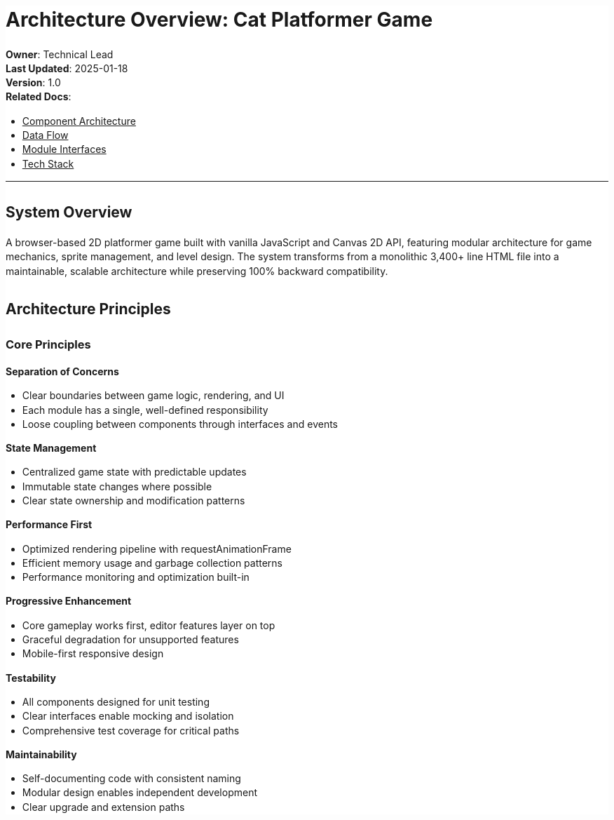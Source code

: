 # Architecture Overview: Cat Platformer Game

**Owner**: Technical Lead  
**Last Updated**: 2025-01-18  
**Version**: 1.0  
**Related Docs**: 
- [Component Architecture](./component-architecture.md)
- [Data Flow](./data-flow.md)
- [Module Interfaces](./module-interfaces.md)
- [Tech Stack](./tech-stack.md)

---

## System Overview

A browser-based 2D platformer game built with vanilla JavaScript and Canvas 2D API, featuring modular architecture for game mechanics, sprite management, and level design. The system transforms from a monolithic 3,400+ line HTML file into a maintainable, scalable architecture while preserving 100% backward compatibility.

## Architecture Principles

### Core Principles

**Separation of Concerns**
- Clear boundaries between game logic, rendering, and UI
- Each module has a single, well-defined responsibility
- Loose coupling between components through interfaces and events

**State Management**
- Centralized game state with predictable updates
- Immutable state changes where possible
- Clear state ownership and modification patterns

**Performance First**
- Optimized rendering pipeline with requestAnimationFrame
- Efficient memory usage and garbage collection patterns
- Performance monitoring and optimization built-in

**Progressive Enhancement**
- Core gameplay works first, editor features layer on top
- Graceful degradation for unsupported features
- Mobile-first responsive design

**Testability**
- All components designed for unit testing
- Clear interfaces enable mocking and isolation
- Comprehensive test coverage for critical paths

**Maintainability**
- Self-documenting code with consistent naming
- Modular design enables independent development
- Clear upgrade and extension paths
